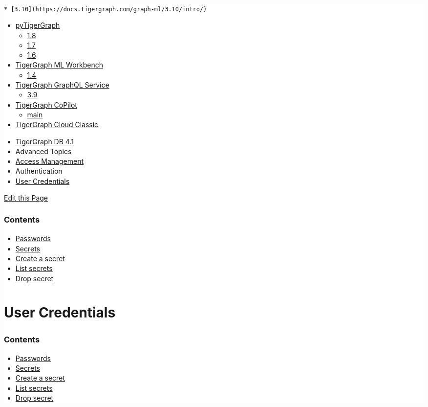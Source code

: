     * [3.10](https://docs.tigergraph.com/graph-ml/3.10/intro/)
  * [pyTigerGraph](https://docs.tigergraph.com/pytigergraph/1.8/intro/)
    * [1.8](https://docs.tigergraph.com/pytigergraph/1.8/intro/)
    * [1.7](https://docs.tigergraph.com/pytigergraph/1.7/intro/)
    * [1.6](https://docs.tigergraph.com/pytigergraph/1.6/intro/)
  * [TigerGraph ML Workbench](https://docs.tigergraph.com/ml-workbench/1.4/intro/)
    * [1.4](https://docs.tigergraph.com/ml-workbench/1.4/intro/)
  * [TigerGraph GraphQL Service](https://docs.tigergraph.com/graphql/3.9/)
    * [3.9](https://docs.tigergraph.com/graphql/3.9/)
  * [TigerGraph CoPilot](https://docs.tigergraph.com/tg-copilot/intro/)
    * [main](https://docs.tigergraph.com/tg-copilot/intro/)
  * [TigerGraph Cloud Classic](https://docs.tigergraph.com/cloud/main/start/overview)


[](https://docs.tigergraph.com/home/)
  * [TigerGraph DB 4.1](https://docs.tigergraph.com/tigergraph-server/4.1/intro/)
  * Advanced Topics
  * [Access Management](https://docs.tigergraph.com/tigergraph-server/4.1/user-access/)
  * Authentication
  * [User Credentials](https://docs.tigergraph.com/tigergraph-server/4.1/user-access/user-credentials)


[Edit this Page](https://github.com/tigergraph/server-docs/edit/4.1/modules/user-access/pages/user-credentials.adoc)
### Contents
  * [Passwords](https://docs.tigergraph.com/tigergraph-server/4.1/user-access/user-credentials#_passwords)
  * [Secrets](https://docs.tigergraph.com/tigergraph-server/4.1/user-access/user-credentials#_secrets)
  * [Create a secret](https://docs.tigergraph.com/tigergraph-server/4.1/user-access/user-credentials#_create_a_secret)
  * [List secrets](https://docs.tigergraph.com/tigergraph-server/4.1/user-access/user-credentials#_list_secrets)
  * [Drop secret](https://docs.tigergraph.com/tigergraph-server/4.1/user-access/user-credentials#_drop_secret)


# User Credentials
### Contents
  * [Passwords](https://docs.tigergraph.com/tigergraph-server/4.1/user-access/user-credentials#_passwords)
  * [Secrets](https://docs.tigergraph.com/tigergraph-server/4.1/user-access/user-credentials#_secrets)
  * [Create a secret](https://docs.tigergraph.com/tigergraph-server/4.1/user-access/user-credentials#_create_a_secret)
  * [List secrets](https://docs.tigergraph.com/tigergraph-server/4.1/user-access/user-credentials#_list_secrets)
  * [Drop secret](https://docs.tigergraph.com/tigergraph-server/4.1/user-access/user-credentials#_drop_secret)
